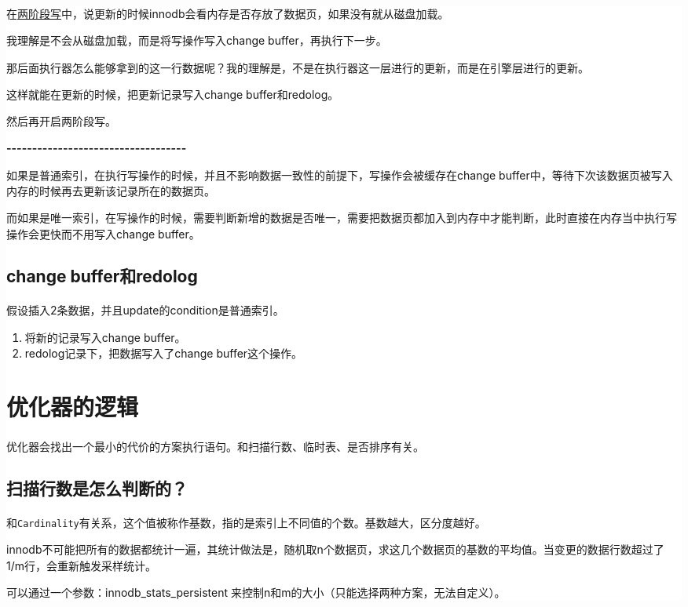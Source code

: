 在[两阶段写](#两阶段写)中，说更新的时候innodb会看内存是否存放了数据页，如果没有就从磁盘加载。

我理解是不会从磁盘加载，而是将写操作写入change buffer，再执行下一步。

那后面执行器怎么能够拿到的这一行数据呢？我的理解是，不是在执行器这一层进行的更新，而是在引擎层进行的更新。

这样就能在更新的时候，把更新记录写入change buffer和redolog。

然后再开启两阶段写。

**-----------------------------------**



如果是普通索引，在执行写操作的时候，并且不影响数据一致性的前提下，写操作会被缓存在change buffer中，等待下次该数据页被写入内存的时候再去更新该记录所在的数据页。

而如果是唯一索引，在写操作的时候，需要判断新增的数据是否唯一，需要把数据页都加入到内存中才能判断，此时直接在内存当中执行写操作会更快而不用写入change buffer。

## change buffer和redolog

假设插入2条数据，并且update的condition是普通索引。

1. 将新的记录写入change buffer。
2. redolog记录下，把数据写入了change buffer这个操作。



# 优化器的逻辑

优化器会找出一个最小的代价的方案执行语句。和扫描行数、临时表、是否排序有关。

## 扫描行数是怎么判断的？

和`Cardinality`有关系，这个值被称作基数，指的是索引上不同值的个数。基数越大，区分度越好。

innodb不可能把所有的数据都统计一遍，其统计做法是，随机取n个数据页，求这几个数据页的基数的平均值。当变更的数据行数超过了1/m行，会重新触发采样统计。

可以通过一个参数：innodb_stats_persistent 来控制n和m的大小（只能选择两种方案，无法自定义）。

